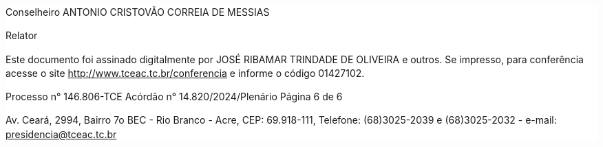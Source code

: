 Conselheiro ANTONIO CRISTOVÃO CORREIA DE MESSIAS

Relator

Este documento foi assinado digitalmente por JOSÉ RIBAMAR TRINDADE DE OLIVEIRA e outros. Se impresso, para conferência acesse o site http://www.tceac.tc.br/conferencia e informe o código 01427102.

Processo n° 146.806-TCE Acórdão n° 14.820/2024/Plenário Página 6 de 6

Av. Ceará, 2994, Bairro 7o BEC - Rio Branco - Acre, CEP: 69.918-111, Telefone: (68)3025-2039 e (68)3025-2032 - e-mail: presidencia@tceac.tc.br


